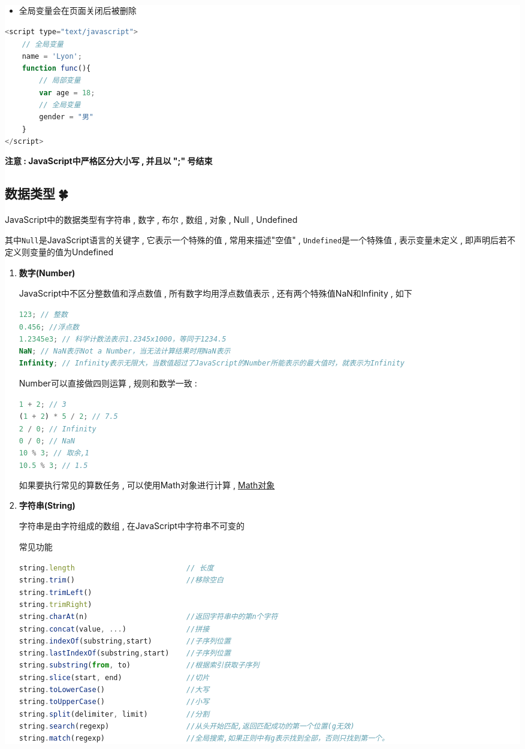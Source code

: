   - 全局变量会在页面关闭后被删除

```javascript
<script type="text/javascript">
    // 全局变量
    name = 'Lyon';
    function func(){
        // 局部变量
        var age = 18;
        // 全局变量
        gender = "男"
    }
</script>
```

**注意 : JavaScript中严格区分大小写 , 并且以 ";" 号结束** 

## 数据类型  🍀

JavaScript中的数据类型有字符串 , 数字 , 布尔 , 数组 , 对象 , Null , Undefined 

其中`Null`是JavaScript语言的关键字 , 它表示一个特殊的值 , 常用来描述"空值" , `Undefined`是一个特殊值 , 表示变量未定义 , 即声明后若不定义则变量的值为Undefined 

1. **数字(Number)**

   JavaScript中不区分整数值和浮点数值 , 所有数字均用浮点数值表示 , 还有两个特殊值NaN和Infinity , 如下

   ```javascript
   123; // 整数
   0.456; //浮点数
   1.2345e3; // 科学计数法表示1.2345x1000，等同于1234.5
   NaN; // NaN表示Not a Number，当无法计算结果时用NaN表示
   Infinity; // Infinity表示无限大，当数值超过了JavaScript的Number所能表示的最大值时，就表示为Infinity
   ```

   Number可以直接做四则运算 , 规则和数学一致 :

   ```javascript
   1 + 2; // 3
   (1 + 2) * 5 / 2; // 7.5
   2 / 0; // Infinity
   0 / 0; // NaN
   10 % 3; // 取余,1
   10.5 % 3; // 1.5
   ```

   如果要执行常见的算数任务 , 可以使用Math对象进行计算 , [Math对象](http://www.runoob.com/js/js-obj-math.html)

2. **字符串(String)**

   字符串是由字符组成的数组 , 在JavaScript中字符串不可变的

   常见功能

   ```javascript
   string.length                          // 长度
   string.trim()                          //移除空白
   string.trimLeft()
   string.trimRight)
   string.charAt(n)                       //返回字符串中的第n个字符
   string.concat(value, ...)              //拼接
   string.indexOf(substring,start)        //子序列位置
   string.lastIndexOf(substring,start)    //子序列位置
   string.substring(from, to)             //根据索引获取子序列
   string.slice(start, end)               //切片
   string.toLowerCase()                   //大写
   string.toUpperCase()                   //小写
   string.split(delimiter, limit)         //分割
   string.search(regexp)                  //从头开始匹配,返回匹配成功的第一个位置(g无效)
   string.match(regexp)                   //全局搜索,如果正则中有g表示找到全部，否则只找到第一个。
   ```